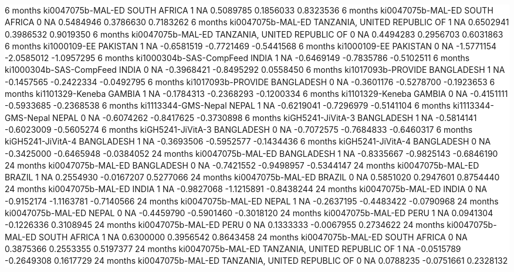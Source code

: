 6 months    ki0047075b-MAL-ED         SOUTH AFRICA                   1                    NA                 0.5089785    0.1856033    0.8323536
6 months    ki0047075b-MAL-ED         SOUTH AFRICA                   0                    NA                 0.5484946    0.3786630    0.7183262
6 months    ki0047075b-MAL-ED         TANZANIA, UNITED REPUBLIC OF   1                    NA                 0.6502941    0.3986532    0.9019350
6 months    ki0047075b-MAL-ED         TANZANIA, UNITED REPUBLIC OF   0                    NA                 0.4494283    0.2956703    0.6031863
6 months    ki1000109-EE              PAKISTAN                       1                    NA                -0.6581519   -0.7721469   -0.5441568
6 months    ki1000109-EE              PAKISTAN                       0                    NA                -1.5771154   -2.0585012   -1.0957295
6 months    ki1000304b-SAS-CompFeed   INDIA                          1                    NA                -0.6469149   -0.7835786   -0.5102511
6 months    ki1000304b-SAS-CompFeed   INDIA                          0                    NA                -0.3968421   -0.8495292    0.0558450
6 months    ki1017093b-PROVIDE        BANGLADESH                     1                    NA                -0.1457565   -0.2422334   -0.0492795
6 months    ki1017093b-PROVIDE        BANGLADESH                     0                    NA                -0.3601176   -0.5278700   -0.1923653
6 months    ki1101329-Keneba          GAMBIA                         1                    NA                -0.1784313   -0.2368293   -0.1200334
6 months    ki1101329-Keneba          GAMBIA                         0                    NA                -0.4151111   -0.5933685   -0.2368538
6 months    ki1113344-GMS-Nepal       NEPAL                          1                    NA                -0.6219041   -0.7296979   -0.5141104
6 months    ki1113344-GMS-Nepal       NEPAL                          0                    NA                -0.6074262   -0.8417625   -0.3730898
6 months    kiGH5241-JiVitA-3         BANGLADESH                     1                    NA                -0.5814141   -0.6023009   -0.5605274
6 months    kiGH5241-JiVitA-3         BANGLADESH                     0                    NA                -0.7072575   -0.7684833   -0.6460317
6 months    kiGH5241-JiVitA-4         BANGLADESH                     1                    NA                -0.3693506   -0.5952577   -0.1434436
6 months    kiGH5241-JiVitA-4         BANGLADESH                     0                    NA                -0.3425000   -0.6465948   -0.0384052
24 months   ki0047075b-MAL-ED         BANGLADESH                     1                    NA                -0.8335667   -0.9825143   -0.6846190
24 months   ki0047075b-MAL-ED         BANGLADESH                     0                    NA                -0.7421552   -0.9498957   -0.5344147
24 months   ki0047075b-MAL-ED         BRAZIL                         1                    NA                 0.2554930   -0.0167207    0.5277066
24 months   ki0047075b-MAL-ED         BRAZIL                         0                    NA                 0.5851020    0.2947601    0.8754440
24 months   ki0047075b-MAL-ED         INDIA                          1                    NA                -0.9827068   -1.1215891   -0.8438244
24 months   ki0047075b-MAL-ED         INDIA                          0                    NA                -0.9152174   -1.1163781   -0.7140566
24 months   ki0047075b-MAL-ED         NEPAL                          1                    NA                -0.2637195   -0.4483422   -0.0790968
24 months   ki0047075b-MAL-ED         NEPAL                          0                    NA                -0.4459790   -0.5901460   -0.3018120
24 months   ki0047075b-MAL-ED         PERU                           1                    NA                 0.0941304   -0.1226336    0.3108945
24 months   ki0047075b-MAL-ED         PERU                           0                    NA                 0.1333333   -0.0067955    0.2734622
24 months   ki0047075b-MAL-ED         SOUTH AFRICA                   1                    NA                 0.6300000    0.3956542    0.8643458
24 months   ki0047075b-MAL-ED         SOUTH AFRICA                   0                    NA                 0.3875366    0.2553355    0.5197377
24 months   ki0047075b-MAL-ED         TANZANIA, UNITED REPUBLIC OF   1                    NA                -0.0515789   -0.2649308    0.1617729
24 months   ki0047075b-MAL-ED         TANZANIA, UNITED REPUBLIC OF   0                    NA                 0.0788235   -0.0751661    0.2328132